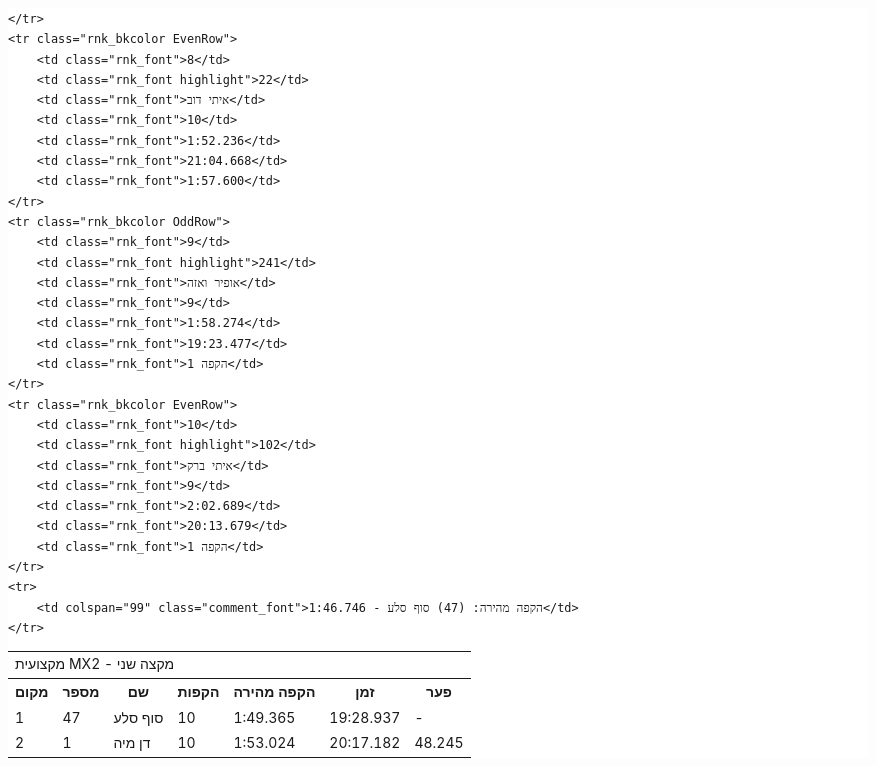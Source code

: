     </tr>
    <tr class="rnk_bkcolor EvenRow">
        <td class="rnk_font">8</td>
        <td class="rnk_font highlight">22</td>
        <td class="rnk_font">איתי דוב</td>
        <td class="rnk_font">10</td>
        <td class="rnk_font">1:52.236</td>
        <td class="rnk_font">21:04.668</td>
        <td class="rnk_font">1:57.600</td>
    </tr>
    <tr class="rnk_bkcolor OddRow">
        <td class="rnk_font">9</td>
        <td class="rnk_font highlight">241</td>
        <td class="rnk_font">אופיר ואזה</td>
        <td class="rnk_font">9</td>
        <td class="rnk_font">1:58.274</td>
        <td class="rnk_font">19:23.477</td>
        <td class="rnk_font">1 הקפה</td>
    </tr>
    <tr class="rnk_bkcolor EvenRow">
        <td class="rnk_font">10</td>
        <td class="rnk_font highlight">102</td>
        <td class="rnk_font">איתי ברק</td>
        <td class="rnk_font">9</td>
        <td class="rnk_font">2:02.689</td>
        <td class="rnk_font">20:13.679</td>
        <td class="rnk_font">1 הקפה</td>
    </tr>
    <tr>
        <td colspan="99" class="comment_font">הקפה מהירה: (47) סוף סלע - 1:46.746</td>
    </tr>
</table>
<table class="line_color">
    <tr>
        <td colspan="99" class="title_font">מקצועית MX2 - מקצה שני</td>
    </tr>
    <tr class="rnkh_bkcolor">
        <th class="rnkh_font">מקום</th>
        <th class="rnkh_font">מספר</th>
        <th class="rnkh_font">שם</th>
        <th class="rnkh_font">הקפות</th>
        <th class="rnkh_font">הקפה מהירה</th>
        <th class="rnkh_font">זמן</th>
        <th class="rnkh_font">פער</th>
    </tr>
    <tr class="rnk_bkcolor OddRow">
        <td class="rnk_font">1</td>
        <td class="rnk_font highlight">47</td>
        <td class="rnk_font">סוף סלע</td>
        <td class="rnk_font">10</td>
        <td class="rnk_font">1:49.365</td>
        <td class="rnk_font">19:28.937</td>
        <td class="rnk_font">-</td>
    </tr>
    <tr class="rnk_bkcolor EvenRow">
        <td class="rnk_font">2</td>
        <td class="rnk_font highlight">1</td>
        <td class="rnk_font">דן מיה</td>
        <td class="rnk_font">10</td>
        <td class="rnk_font">1:53.024</td>
        <td class="rnk_font">20:17.182</td>
        <td class="rnk_font">48.245</td>
    </tr>
    <tr class="rnk_bkcolor OddRow">
